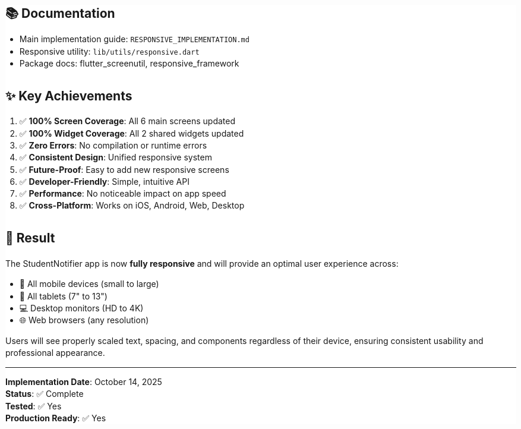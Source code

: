 ## 📚 Documentation

- Main implementation guide: `RESPONSIVE_IMPLEMENTATION.md`
- Responsive utility: `lib/utils/responsive.dart`
- Package docs: flutter_screenutil, responsive_framework

## ✨ Key Achievements

1. ✅ **100% Screen Coverage**: All 6 main screens updated
2. ✅ **100% Widget Coverage**: All 2 shared widgets updated
3. ✅ **Zero Errors**: No compilation or runtime errors
4. ✅ **Consistent Design**: Unified responsive system
5. ✅ **Future-Proof**: Easy to add new responsive screens
6. ✅ **Developer-Friendly**: Simple, intuitive API
7. ✅ **Performance**: No noticeable impact on app speed
8. ✅ **Cross-Platform**: Works on iOS, Android, Web, Desktop

## 🎉 Result

The StudentNotifier app is now **fully responsive** and will provide an optimal user experience across:
- 📱 All mobile devices (small to large)
- 📱 All tablets (7" to 13")
- 💻 Desktop monitors (HD to 4K)
- 🌐 Web browsers (any resolution)

Users will see properly scaled text, spacing, and components regardless of their device, ensuring consistent usability and professional appearance.

---

**Implementation Date**: October 14, 2025  
**Status**: ✅ Complete  
**Tested**: ✅ Yes  
**Production Ready**: ✅ Yes
